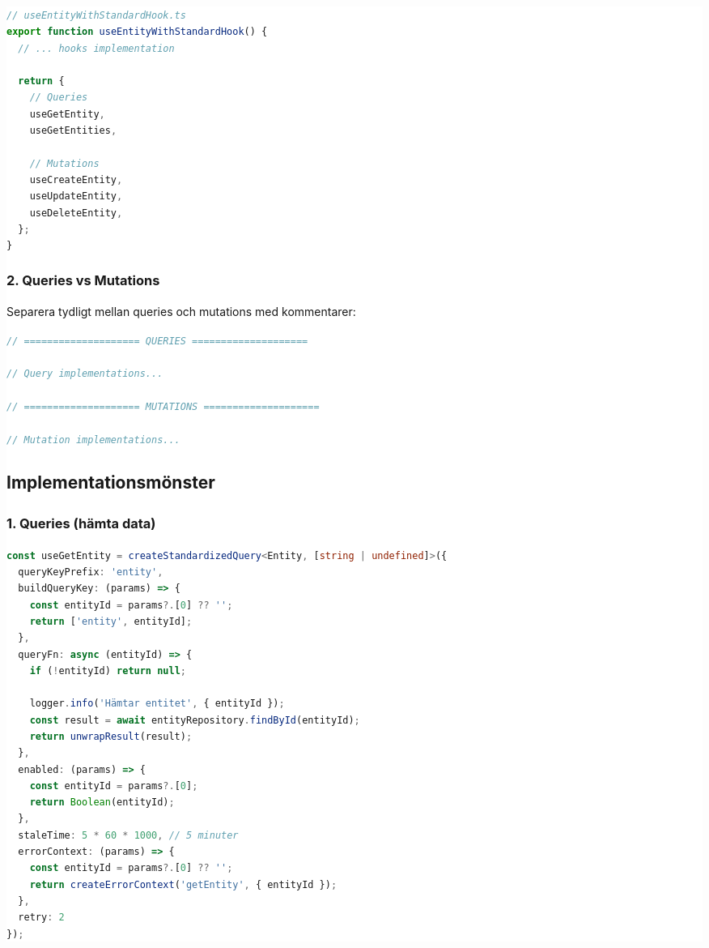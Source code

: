 ```typescript
// useEntityWithStandardHook.ts
export function useEntityWithStandardHook() {
  // ... hooks implementation

  return {
    // Queries
    useGetEntity,
    useGetEntities,
    
    // Mutations
    useCreateEntity,
    useUpdateEntity,
    useDeleteEntity,
  };
}
```

### 2. Queries vs Mutations

Separera tydligt mellan queries och mutations med kommentarer:

```typescript
// ==================== QUERIES ====================

// Query implementations...

// ==================== MUTATIONS ====================

// Mutation implementations...
```

## Implementationsmönster

### 1. Queries (hämta data)

```typescript
const useGetEntity = createStandardizedQuery<Entity, [string | undefined]>({
  queryKeyPrefix: 'entity',
  buildQueryKey: (params) => {
    const entityId = params?.[0] ?? '';
    return ['entity', entityId];
  },
  queryFn: async (entityId) => {
    if (!entityId) return null;
    
    logger.info('Hämtar entitet', { entityId });
    const result = await entityRepository.findById(entityId);
    return unwrapResult(result);
  },
  enabled: (params) => {
    const entityId = params?.[0];
    return Boolean(entityId);
  },
  staleTime: 5 * 60 * 1000, // 5 minuter
  errorContext: (params) => {
    const entityId = params?.[0] ?? '';
    return createErrorContext('getEntity', { entityId });
  },
  retry: 2
});
```
